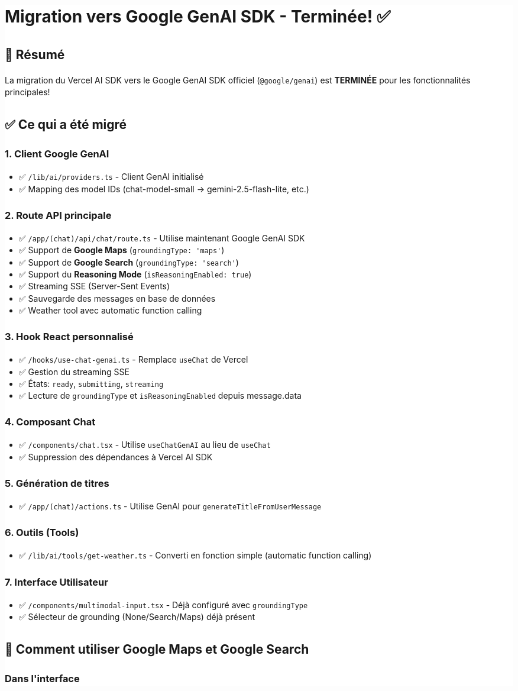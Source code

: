 # Migration vers Google GenAI SDK - Terminée! ✅

## 🎉 Résumé

La migration du Vercel AI SDK vers le Google GenAI SDK officiel (`@google/genai`) est **TERMINÉE** pour les fonctionnalités principales!

## ✅ Ce qui a été migré

### 1. **Client Google GenAI**
- ✅ `/lib/ai/providers.ts` - Client GenAI initialisé
- ✅ Mapping des model IDs (chat-model-small → gemini-2.5-flash-lite, etc.)

### 2. **Route API principale**
- ✅ `/app/(chat)/api/chat/route.ts` - Utilise maintenant Google GenAI SDK
- ✅ Support de **Google Maps** (`groundingType: 'maps'`)
- ✅ Support de **Google Search** (`groundingType: 'search'`)
- ✅ Support du **Reasoning Mode** (`isReasoningEnabled: true`)
- ✅ Streaming SSE (Server-Sent Events)
- ✅ Sauvegarde des messages en base de données
- ✅ Weather tool avec automatic function calling

### 3. **Hook React personnalisé**
- ✅ `/hooks/use-chat-genai.ts` - Remplace `useChat` de Vercel
- ✅ Gestion du streaming SSE
- ✅ États: `ready`, `submitting`, `streaming`
- ✅ Lecture de `groundingType` et `isReasoningEnabled` depuis message.data

### 4. **Composant Chat**
- ✅ `/components/chat.tsx` - Utilise `useChatGenAI` au lieu de `useChat`
- ✅ Suppression des dépendances à Vercel AI SDK

### 5. **Génération de titres**
- ✅ `/app/(chat)/actions.ts` - Utilise GenAI pour `generateTitleFromUserMessage`

### 6. **Outils (Tools)**
- ✅ `/lib/ai/tools/get-weather.ts` - Converti en fonction simple (automatic function calling)

### 7. **Interface Utilisateur**
- ✅ `/components/multimodal-input.tsx` - Déjà configuré avec `groundingType`
- ✅ Sélecteur de grounding (None/Search/Maps) déjà présent

## 🚀 Comment utiliser Google Maps et Google Search

### Dans l'interface
